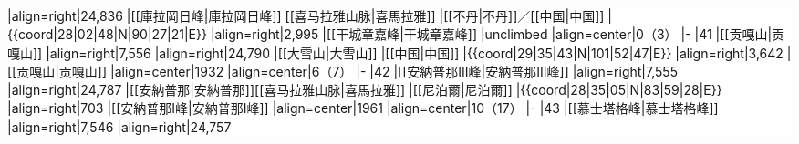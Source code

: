 |align=right|24,836
|[[庫拉岡日峰|庫拉岡日峰]] [[喜马拉雅山脉|喜馬拉雅]]
|[[不丹|不丹]]／[[中国|中国]]
|{{coord|28|02|48|N|90|27|21|E}}
|align=right|2,995
|[[干城章嘉峰|干城章嘉峰]]
|unclimbed
|align=center|0（3）
|-
|41
|[[贡嘎山|贡嘎山]]
|align=right|7,556
|align=right|24,790
|[[大雪山|大雪山]] 
|[[中国|中国]]
|{{coord|29|35|43|N|101|52|47|E}}
|align=right|3,642
|[[贡嘎山|贡嘎山]] 
|align=center|1932
|align=center|6（7）
|-
|42
|[[安納普那III峰|安納普那III峰]]
|align=right|7,555
|align=right|24,787
|[[安納普那|安納普那]][[喜马拉雅山脉|喜馬拉雅]]
|[[尼泊爾|尼泊爾]]
|{{coord|28|35|05|N|83|59|28|E}}
|align=right|703
|[[安納普那I峰|安納普那I峰]]
|align=center|1961
|align=center|10（17）
|-
|43
|[[慕士塔格峰|慕士塔格峰]]
|align=right|7,546
|align=right|24,757